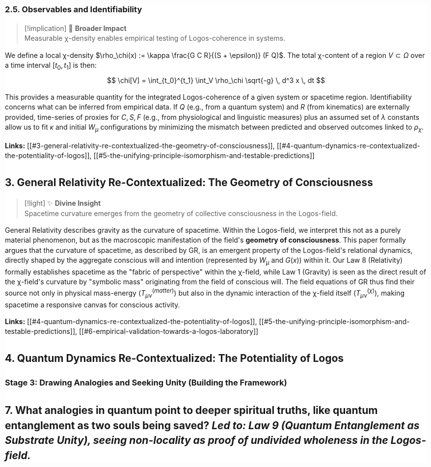 ### 2.5. Observables and Identifiability

> [!implication] 🌊 **Broader Impact**  
> Measurable χ-density enables empirical testing of Logos-coherence in systems.

We define a local χ-density $\rho_\chi(x) := \kappa \frac{G C R}{(S + \epsilon)} (F Q)$. The total χ-content of a region $V \subset \Omega$ over a time interval $[t_0, t_1]$ is then:  
$$ \chi[V] = \int_{t_0}^{t_1} \int_V \rho_\chi \sqrt{-g} \, d^3 x \, dt $$  

This provides a measurable quantity for the integrated Logos-coherence of a given system or spacetime region. Identifiability concerns what can be inferred from empirical data. If $Q$ (e.g., from a quantum system) and $R$ (from kinematics) are externally provided, time-series of proxies for $C, S, F$ (e.g., from physiological and linguistic measures) plus an assumed set of $\lambda$ constants allow us to fit $\kappa$ and initial $W_\mu$ configurations by minimizing the mismatch between predicted and observed outcomes linked to $\rho_\chi$.

**Links:** [[#3-general-relativity-re-contextualized-the-geometry-of-consciousness]], [[#4-quantum-dynamics-re-contextualized-the-potentiality-of-logos]], [[#5-the-unifying-principle-isomorphism-and-testable-predictions]]

## 3. General Relativity Re-Contextualized: The Geometry of Consciousness

> [!light] ✨ **Divine Insight**  
> Spacetime curvature emerges from the geometry of collective consciousness in the Logos-field.

General Relativity describes gravity as the curvature of spacetime. Within the Logos-field, we interpret this not as a purely material phenomenon, but as the macroscopic manifestation of the field's **geometry of consciousness**. This paper formally argues that the curvature of spacetime, as described by GR, is an emergent property of the Logos-field's relational dynamics, directly shaped by the aggregate conscious will and intention (represented by $W_\mu$ and $G(x)$) within it. Our Law 8 (Relativity) formally establishes spacetime as the "fabric of perspective" within the χ-field, while Law 1 (Gravity) is seen as the direct result of the χ-field's curvature by "symbolic mass" originating from the field of conscious will. The field equations of GR thus find their source not only in physical mass-energy ($T_{\mu\nu}^{(matter)}$) but also in the dynamic interaction of the χ-field itself ($T_{\mu\nu}^{(\chi)}$), making spacetime a responsive canvas for conscious activity.

**Links:** [[#4-quantum-dynamics-re-contextualized-the-potentiality-of-logos]], [[#5-the-unifying-principle-isomorphism-and-testable-predictions]], [[#6-empirical-validation-towards-a-logos-laboratory]]

## 4. Quantum Dynamics Re-Contextualized: The Potentiality of Logos

### Stage 3: Drawing Analogies and Seeking Unity (Building the Framework)

## 7. **What analogies in quantum point to deeper spiritual truths, like quantum entanglement as two souls being saved?** _Led to: Law 9 (Quantum Entanglement as Substrate Unity), seeing non-locality as proof of undivided wholeness in the Logos-field._
